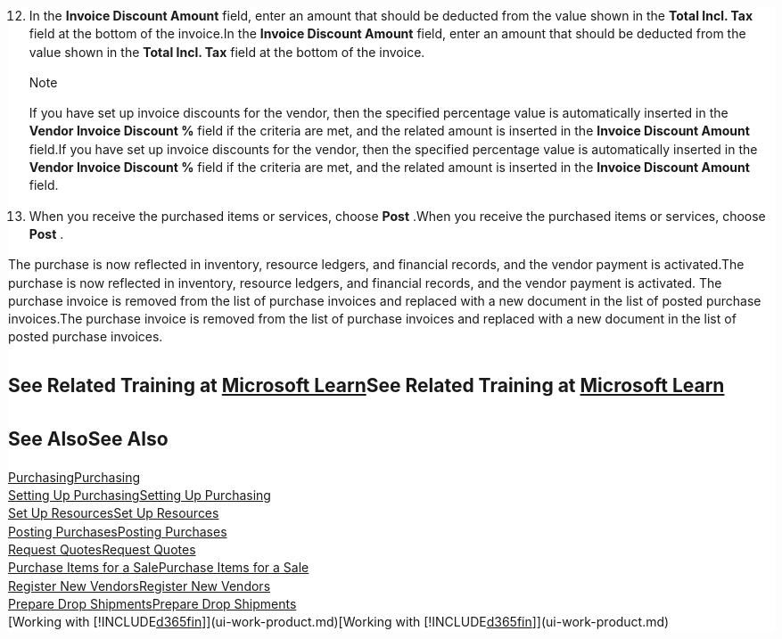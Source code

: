 12. <span data-ttu-id="b5156-163">In the **Invoice Discount Amount** field, enter an amount that should be deducted from the value shown in the **Total Incl. Tax** field at the bottom of the invoice.</span><span class="sxs-lookup"><span data-stu-id="b5156-163">In the **Invoice Discount Amount** field, enter an amount that should be deducted from the value shown in the **Total Incl. Tax** field at the bottom of the invoice.</span></span>

    > [!NOTE]  
    >   <span data-ttu-id="b5156-164">If you have set up invoice discounts for the vendor, then the specified percentage value is automatically inserted in the **Vendor Invoice Discount %** field if the criteria are met, and the related amount is inserted in the **Invoice Discount Amount** field.</span><span class="sxs-lookup"><span data-stu-id="b5156-164">If you have set up invoice discounts for the vendor, then the specified percentage value is automatically inserted in the **Vendor Invoice Discount %** field if the criteria are met, and the related amount is inserted in the **Invoice Discount Amount** field.</span></span>
13. <span data-ttu-id="b5156-165">When you receive the purchased items or services, choose **Post** .</span><span class="sxs-lookup"><span data-stu-id="b5156-165">When you receive the purchased items or services, choose **Post** .</span></span>

<span data-ttu-id="b5156-166">The purchase is now reflected in inventory, resource ledgers, and financial records, and the vendor payment is activated.</span><span class="sxs-lookup"><span data-stu-id="b5156-166">The purchase is now reflected in inventory, resource ledgers, and financial records, and the vendor payment is activated.</span></span> <span data-ttu-id="b5156-167">The purchase invoice is removed from the list of purchase invoices and replaced with a new document in the list of posted purchase invoices.</span><span class="sxs-lookup"><span data-stu-id="b5156-167">The purchase invoice is removed from the list of purchase invoices and replaced with a new document in the list of posted purchase invoices.</span></span>

## <a name="see-related-training-at-microsoft-learn"></a><span data-ttu-id="b5156-168">See Related Training at [Microsoft Learn](/learn/modules/processing-invoices-dynamics-365-business-central/index)</span><span class="sxs-lookup"><span data-stu-id="b5156-168">See Related Training at [Microsoft Learn](/learn/modules/processing-invoices-dynamics-365-business-central/index)</span></span>

## <a name="see-also"></a><span data-ttu-id="b5156-169">See Also</span><span class="sxs-lookup"><span data-stu-id="b5156-169">See Also</span></span>
[<span data-ttu-id="b5156-170">Purchasing</span><span class="sxs-lookup"><span data-stu-id="b5156-170">Purchasing</span></span>](purchasing-manage-purchasing.md)  
[<span data-ttu-id="b5156-171">Setting Up Purchasing</span><span class="sxs-lookup"><span data-stu-id="b5156-171">Setting Up Purchasing</span></span>](purchasing-setup-purchasing.md)  
[<span data-ttu-id="b5156-172">Set Up Resources</span><span class="sxs-lookup"><span data-stu-id="b5156-172">Set Up Resources</span></span>](projects-how-setup-resources.md)  
[<span data-ttu-id="b5156-173">Posting Purchases</span><span class="sxs-lookup"><span data-stu-id="b5156-173">Posting Purchases</span></span>](ui-post-purchases.md)  
[<span data-ttu-id="b5156-174">Request Quotes</span><span class="sxs-lookup"><span data-stu-id="b5156-174">Request Quotes</span></span>](purchasing-how-request-quotes.md)  
[<span data-ttu-id="b5156-175">Purchase Items for a Sale</span><span class="sxs-lookup"><span data-stu-id="b5156-175">Purchase Items for a Sale</span></span>](purchasing-how-purchase-products-sale.md)  
[<span data-ttu-id="b5156-176">Register New Vendors</span><span class="sxs-lookup"><span data-stu-id="b5156-176">Register New Vendors</span></span>](purchasing-how-register-new-vendors.md)  
[<span data-ttu-id="b5156-177">Prepare Drop Shipments</span><span class="sxs-lookup"><span data-stu-id="b5156-177">Prepare Drop Shipments</span></span>](sales-how-drop-shipment.md)  
<span data-ttu-id="b5156-178">[Working with [!INCLUDE[d365fin](includes/d365fin_md.md)]](ui-work-product.md)</span><span class="sxs-lookup"><span data-stu-id="b5156-178">[Working with [!INCLUDE[d365fin](includes/d365fin_md.md)]](ui-work-product.md)</span></span>
